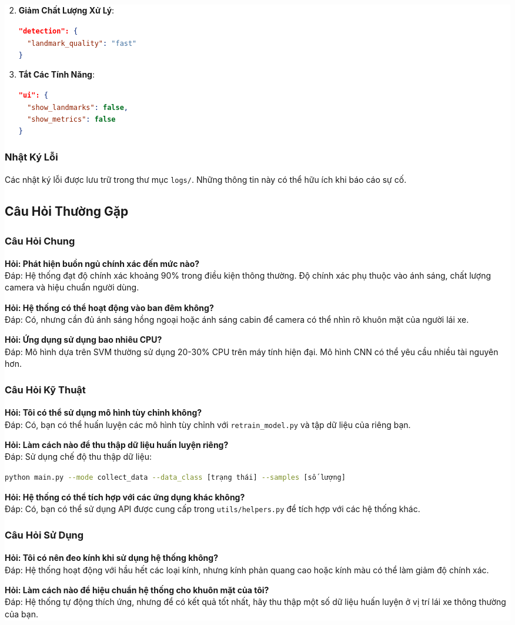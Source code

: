 2. **Giảm Chất Lượng Xử Lý**:
   ```json
   "detection": {
     "landmark_quality": "fast"
   }
   ```

3. **Tắt Các Tính Năng**:
   ```json
   "ui": {
     "show_landmarks": false,
     "show_metrics": false
   }
   ```

### Nhật Ký Lỗi

Các nhật ký lỗi được lưu trữ trong thư mục `logs/`. Những thông tin này có thể hữu ích khi báo cáo sự cố.

## Câu Hỏi Thường Gặp

### Câu Hỏi Chung

**Hỏi: Phát hiện buồn ngủ chính xác đến mức nào?**  
Đáp: Hệ thống đạt độ chính xác khoảng 90% trong điều kiện thông thường. Độ chính xác phụ thuộc vào ánh sáng, chất lượng camera và hiệu chuẩn người dùng.

**Hỏi: Hệ thống có thể hoạt động vào ban đêm không?**  
Đáp: Có, nhưng cần đủ ánh sáng hồng ngoại hoặc ánh sáng cabin để camera có thể nhìn rõ khuôn mặt của người lái xe.

**Hỏi: Ứng dụng sử dụng bao nhiêu CPU?**  
Đáp: Mô hình dựa trên SVM thường sử dụng 20-30% CPU trên máy tính hiện đại. Mô hình CNN có thể yêu cầu nhiều tài nguyên hơn.

### Câu Hỏi Kỹ Thuật

**Hỏi: Tôi có thể sử dụng mô hình tùy chỉnh không?**  
Đáp: Có, bạn có thể huấn luyện các mô hình tùy chỉnh với `retrain_model.py` và tập dữ liệu của riêng bạn.

**Hỏi: Làm cách nào để thu thập dữ liệu huấn luyện riêng?**  
Đáp: Sử dụng chế độ thu thập dữ liệu:
```bash
python main.py --mode collect_data --data_class [trạng thái] --samples [số lượng]
```

**Hỏi: Hệ thống có thể tích hợp với các ứng dụng khác không?**  
Đáp: Có, bạn có thể sử dụng API được cung cấp trong `utils/helpers.py` để tích hợp với các hệ thống khác.

### Câu Hỏi Sử Dụng

**Hỏi: Tôi có nên đeo kính khi sử dụng hệ thống không?**  
Đáp: Hệ thống hoạt động với hầu hết các loại kính, nhưng kính phản quang cao hoặc kính màu có thể làm giảm độ chính xác.

**Hỏi: Làm cách nào để hiệu chuẩn hệ thống cho khuôn mặt của tôi?**  
Đáp: Hệ thống tự động thích ứng, nhưng để có kết quả tốt nhất, hãy thu thập một số dữ liệu huấn luyện ở vị trí lái xe thông thường của bạn.
